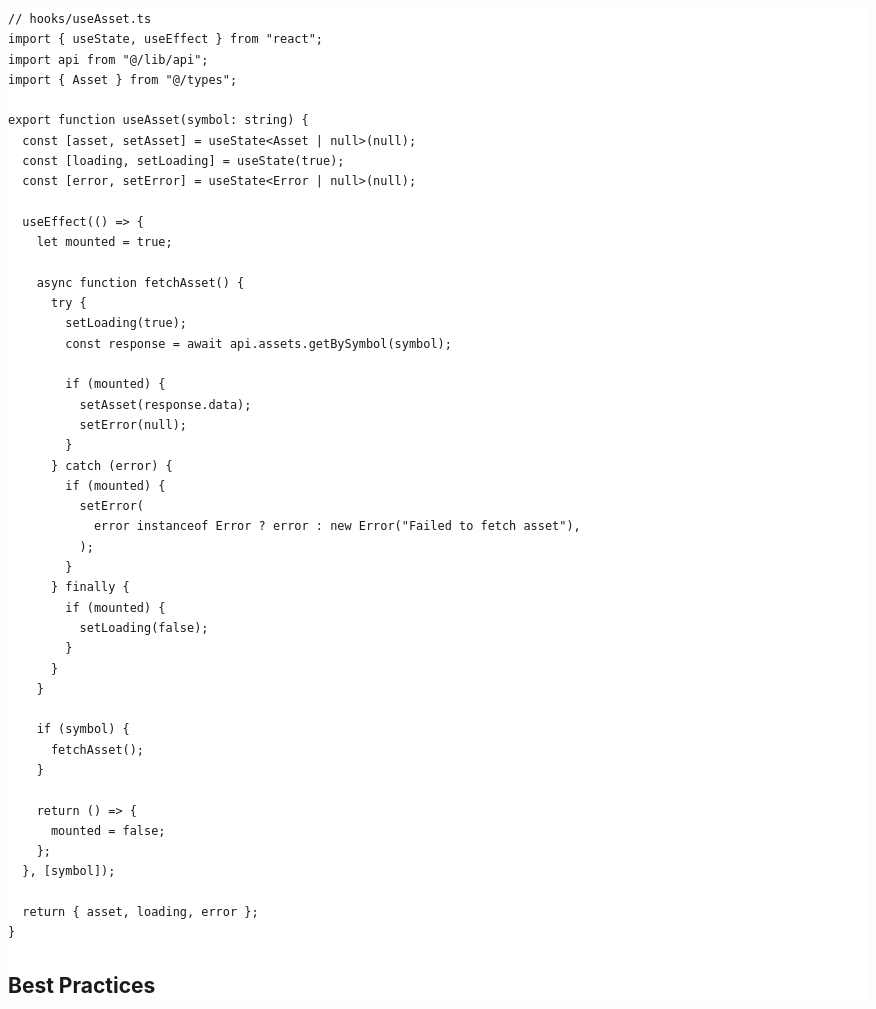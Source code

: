 ```tsx
// hooks/useAsset.ts
import { useState, useEffect } from "react";
import api from "@/lib/api";
import { Asset } from "@/types";

export function useAsset(symbol: string) {
  const [asset, setAsset] = useState<Asset | null>(null);
  const [loading, setLoading] = useState(true);
  const [error, setError] = useState<Error | null>(null);

  useEffect(() => {
    let mounted = true;

    async function fetchAsset() {
      try {
        setLoading(true);
        const response = await api.assets.getBySymbol(symbol);

        if (mounted) {
          setAsset(response.data);
          setError(null);
        }
      } catch (error) {
        if (mounted) {
          setError(
            error instanceof Error ? error : new Error("Failed to fetch asset"),
          );
        }
      } finally {
        if (mounted) {
          setLoading(false);
        }
      }
    }

    if (symbol) {
      fetchAsset();
    }

    return () => {
      mounted = false;
    };
  }, [symbol]);

  return { asset, loading, error };
}
```

## Best Practices
